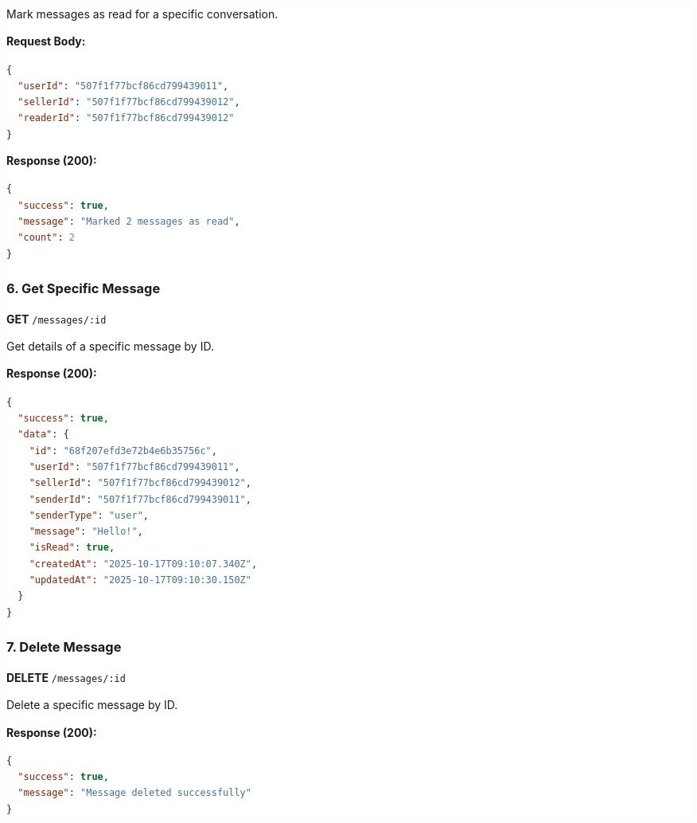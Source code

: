 Mark messages as read for a specific conversation.

**Request Body:**

```json
{
  "userId": "507f1f77bcf86cd799439011",
  "sellerId": "507f1f77bcf86cd799439012",
  "readerId": "507f1f77bcf86cd799439012"
}
```

**Response (200):**

```json
{
  "success": true,
  "message": "Marked 2 messages as read",
  "count": 2
}
```

### 6. Get Specific Message

**GET** `/messages/:id`

Get details of a specific message by ID.

**Response (200):**

```json
{
  "success": true,
  "data": {
    "id": "68f207efd3e72b4e6b35756c",
    "userId": "507f1f77bcf86cd799439011",
    "sellerId": "507f1f77bcf86cd799439012",
    "senderId": "507f1f77bcf86cd799439011",
    "senderType": "user",
    "message": "Hello!",
    "isRead": true,
    "createdAt": "2025-10-17T09:10:07.340Z",
    "updatedAt": "2025-10-17T09:10:30.150Z"
  }
}
```

### 7. Delete Message

**DELETE** `/messages/:id`

Delete a specific message by ID.

**Response (200):**

```json
{
  "success": true,
  "message": "Message deleted successfully"
}
```

